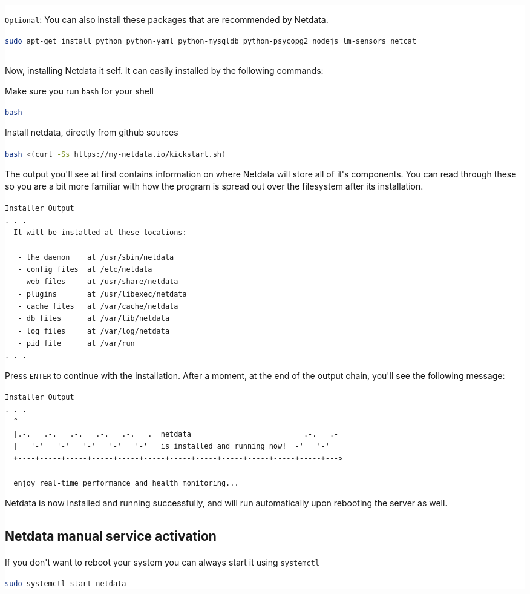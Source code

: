 ***
`Optional`: You can also install these packages that are recommended by Netdata.
```bash
sudo apt-get install python python-yaml python-mysqldb python-psycopg2 nodejs lm-sensors netcat
```
***

Now, installing Netdata it self. It can easily installed by the following commands:

Make sure you run `bash` for your shell
```bash
bash
```

Install netdata, directly from github sources
```bash
bash <(curl -Ss https://my-netdata.io/kickstart.sh)
```

The output you'll see at first contains information on where Netdata will store all of it's components. You can read through these so you are a bit more familiar with how the program is spread out over the filesystem after its installation.
```
Installer Output
. . .
  It will be installed at these locations:

   - the daemon    at /usr/sbin/netdata
   - config files  at /etc/netdata
   - web files     at /usr/share/netdata
   - plugins       at /usr/libexec/netdata
   - cache files   at /var/cache/netdata
   - db files      at /var/lib/netdata
   - log files     at /var/log/netdata
   - pid file      at /var/run
. . .
```

Press `ENTER` to continue with the installation. After a moment, at the end of the output chain, you'll see the following message:
```
Installer Output
. . .
  ^
  |.-.   .-.   .-.   .-.   .-.   .  netdata                          .-.   .-
  |   '-'   '-'   '-'   '-'   '-'   is installed and running now!  -'   '-'  
  +----+-----+-----+-----+-----+-----+-----+-----+-----+-----+-----+-----+--->

  enjoy real-time performance and health monitoring...
```

Netdata is now installed and running successfully, and will run automatically upon rebooting the server as well.

## Netdata manual service activation
If you don't want to reboot your system you can always start it using `systemctl`
```bash
sudo systemctl start netdata
```

